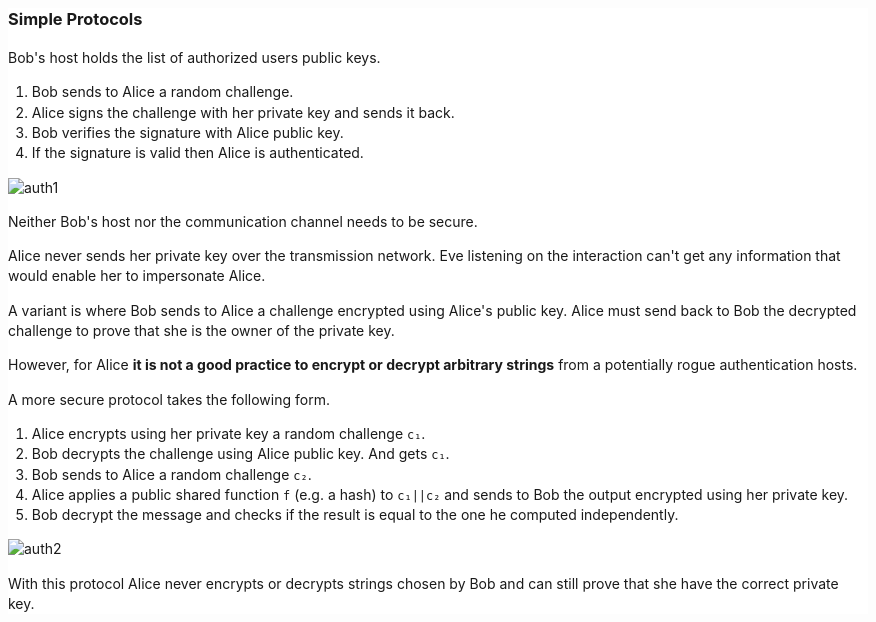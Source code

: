 ### Simple Protocols

Bob's host holds the list of authorized users public keys.

1. Bob sends to Alice a random challenge.
2. Alice signs the challenge with her private key and sends it back.
3. Bob verifies the signature with Alice public key.
4. If the signature is valid then Alice is authenticated.

![auth1](/companions/authentication-protocols/auth1.jpeg)

Neither Bob's host nor the communication channel needs to be secure.

Alice never sends her private key over the transmission network.
Eve listening on the interaction can't get any information that would enable
her to impersonate Alice.

A variant is where Bob sends to Alice a challenge encrypted using Alice's public
key. Alice must send back to Bob the decrypted challenge to prove that she is
the owner of the private key.

However, for Alice **it is not a good practice to encrypt or decrypt arbitrary
strings** from a potentially rogue authentication hosts.

A more secure protocol takes the following form.

1. Alice encrypts using her private key a random challenge `c₁`.
2. Bob decrypts the challenge using Alice public key. And gets `c₁`.
3. Bob sends to Alice a random challenge `c₂`.
4. Alice applies a public shared function `f` (e.g. a hash) to `c₁||c₂` and
   sends to Bob the output encrypted using her private key.
5. Bob decrypt the message and checks if the result is equal to the one
   he computed independently.

![auth2](/companions/authentication-protocols/auth2.jpeg)

With this protocol Alice never encrypts or decrypts strings chosen by Bob and
can still prove that she have the correct private key.
